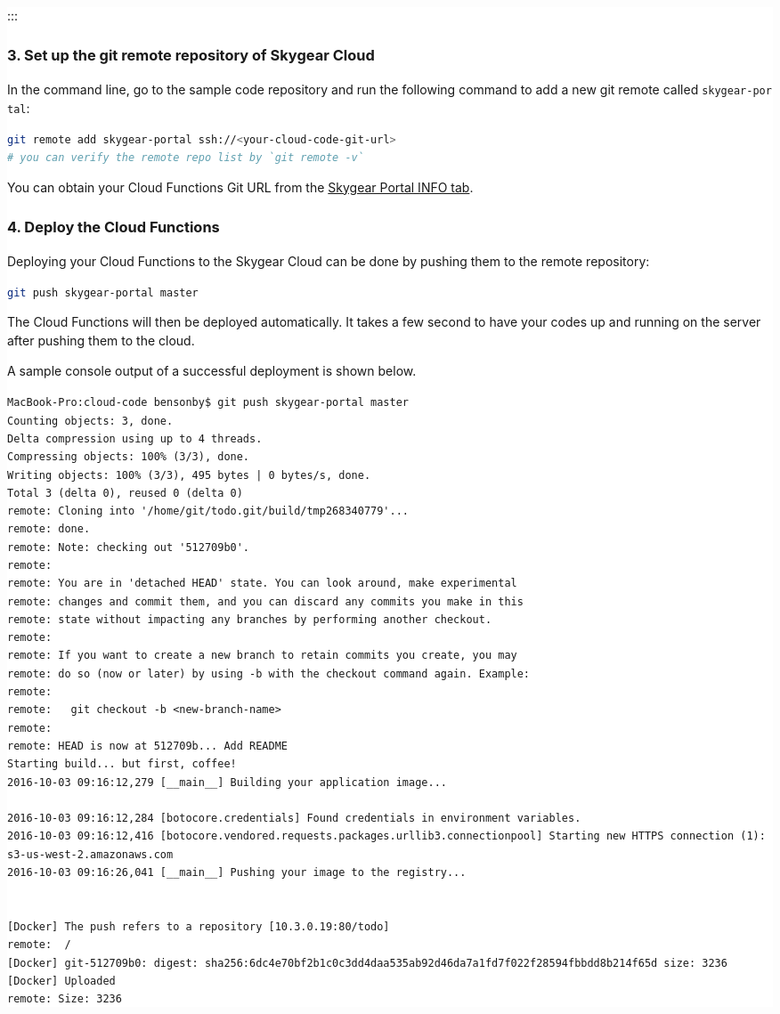 :::



### 3. Set up the git remote repository of Skygear Cloud

In the command line, go to the sample code repository and run the following command to add a new git remote called `skygear-portal`:

```bash
git remote add skygear-portal ssh://<your-cloud-code-git-url>
# you can verify the remote repo list by `git remote -v`
```

You can obtain your Cloud Functions Git URL from the [Skygear Portal INFO tab][portal-app-info].


### 4. Deploy the Cloud Functions

Deploying your Cloud Functions to the Skygear Cloud can be done by
pushing them to the remote repository:

```bash
git push skygear-portal master
```

The Cloud Functions will then be deployed automatically.
It takes a few second to have your codes up and running on the server
after pushing them to the cloud.


A sample console output of a successful deployment is shown below.

```
MacBook-Pro:cloud-code bensonby$ git push skygear-portal master
Counting objects: 3, done.
Delta compression using up to 4 threads.
Compressing objects: 100% (3/3), done.
Writing objects: 100% (3/3), 495 bytes | 0 bytes/s, done.
Total 3 (delta 0), reused 0 (delta 0)
remote: Cloning into '/home/git/todo.git/build/tmp268340779'...
remote: done.
remote: Note: checking out '512709b0'.
remote:
remote: You are in 'detached HEAD' state. You can look around, make experimental
remote: changes and commit them, and you can discard any commits you make in this
remote: state without impacting any branches by performing another checkout.
remote:
remote: If you want to create a new branch to retain commits you create, you may
remote: do so (now or later) by using -b with the checkout command again. Example:
remote:
remote:   git checkout -b <new-branch-name>
remote:
remote: HEAD is now at 512709b... Add README
Starting build... but first, coffee!
2016-10-03 09:16:12,279 [__main__] Building your application image...

2016-10-03 09:16:12,284 [botocore.credentials] Found credentials in environment variables.
2016-10-03 09:16:12,416 [botocore.vendored.requests.packages.urllib3.connectionpool] Starting new HTTPS connection (1): s3-us-west-2.amazonaws.com
2016-10-03 09:16:26,041 [__main__] Pushing your image to the registry...


[Docker] The push refers to a repository [10.3.0.19:80/todo]
remote:  /
[Docker] git-512709b0: digest: sha256:6dc4e70bf2b1c0c3dd4daa535ab92d46da7a1fd7f022f28594fbbdd8b214f65d size: 3236
[Docker] Uploaded
remote: Size: 3236
```

[zeromq]: http://zeromq.org
[http2]: https://http2.github.io/
[python3]: https://docs.python.org/3/
[cloud-code-quick-start-demo]: https://github.com/skygear-demo/cloud-code-quick-start
[portal-manage-your-account]: https://portal.skygear.io/user/settings
[ssh-key-guide]: https://help.github.com/articles/generating-a-new-ssh-key-and-adding-it-to-the-ssh-agent/
[portal-app-info]: https://portal.skygear.io/app/info
[doc-cloud-code-db-hooks]: /guides/cloud-function/database-hooks/python/
[portal-console-log]: https://portal.skygear.io/app/logs
[doc-cloud-code-scheduled-tasks]: /guides/cloud-function/scheduled-tasks/python/
[doc-cloud-code-lambda]: /guides/cloud-function/lambda/python/
[doc-cloud-code-http-handler]: /guides/cloud-function/http-endpoint/python/
[pip]: https://pip.pypa.io/en/stable/
[doc-request-flow-chart]: /assets/cloud-function/request-flow.svg
[skycli-github]: https://github.com/SkygearIO/skycli
[skycli-guide]: #deploy-cloud-functions
[skycli-github-release]: https://github.com/SkygearIO/skycli/releases